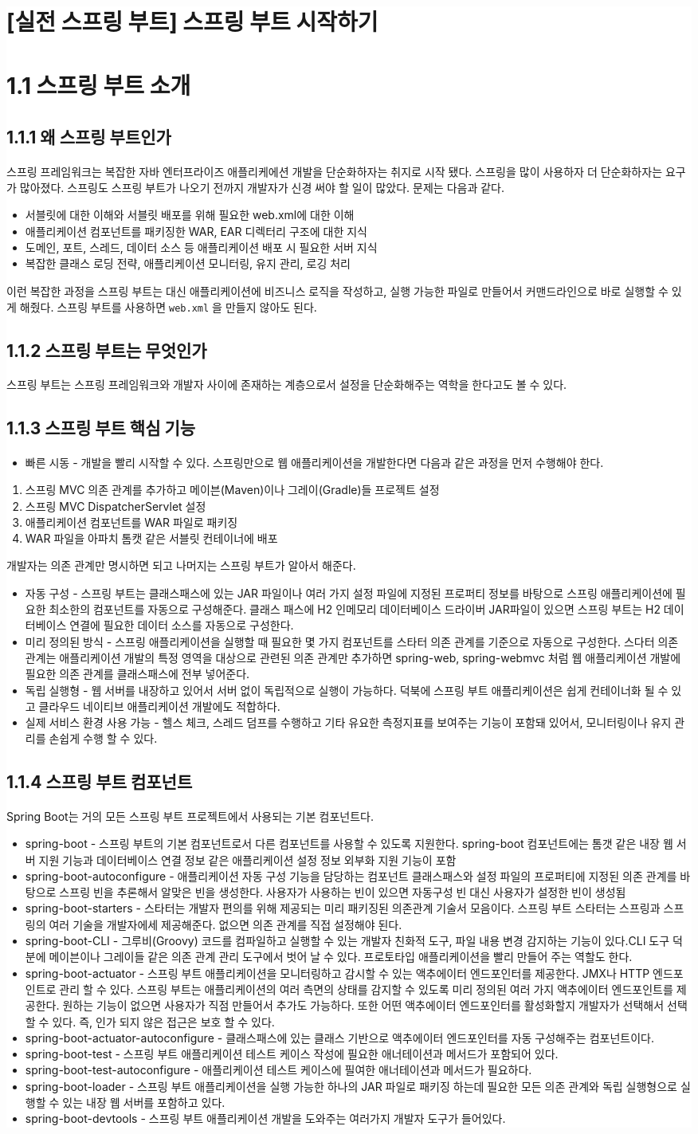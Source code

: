 # [실전 스프링 부트] 스프링 부트 시작하기

# 1.1  스프링 부트 소개

## 1.1.1 왜 스프링 부트인가

스프링 프레임워크는 복잡한 자바 엔터프라이즈 애플리케에션 개발을 단순화하자는 취지로 시작 됐다. 스프링을 많이 사용하자 더 단순화하자는 요구가 많아졌다. 스프링도 스프링 부트가 나오기 전까지 개발자가 신경 써야 할 일이 많았다. 문제는 다음과 같다.

- 서블릿에 대한 이해와 서블릿 배포를 위해 필요한 web.xml에 대한 이해
- 애플리케이션 컴포넌트를 패키징한 WAR, EAR 디렉터리 구조에 대한 지식
- 도메인, 포트, 스레드, 데이터 소스 등 애플리케이션 배포 시 필요한 서버 지식
- 복잡한 클래스 로딩 전략, 애플리케이션 모니터링, 유지 관리, 로깅 처리

이런 복잡한 과정을 스프링 부트는 대신 애플리케이션에 비즈니스 로직을 작성하고, 실행 가능한 파일로 만들어서 커맨드라인으로 바로 실행할 수 있게 해줬다. 스프링 부트를 사용하면 `web.xml` 을 만들지 않아도 된다.

## 1.1.2 스프링 부트는 무엇인가

스프링 부트는 스프링 프레임워크와 개발자 사이에 존재하는 계층으로서 설정을 단순화해주는 역학을 한다고도 볼 수 있다.

## 1.1.3 스프링 부트 핵심 기능

- 빠른 시동 - 개발을 빨리 시작할 수 있다. 스프링만으로 웹 애플리케이션을 개발한다면 다음과 같은 과정을 먼저 수행해야 한다.
1. 스프링 MVC 의존 관계를 추가하고 메이븐(Maven)이나 그레이(Gradle)들 프로젝트 설정
2. 스프링 MVC DispatcherServlet 설정
3. 애플리케이션 컴포넌트를 WAR 파일로 패키징
4. WAR 파일을 아파치 톰캣 같은 서블릿 컨테이너에 배포

개발자는 의존 관계만 명시하면 되고 나머지는 스프링 부트가 알아서 해준다.

- 자동 구성 - 스프링 부트는 클래스패스에 있는 JAR 파일이나 여러 가지 설정 파일에 지정된 프로퍼티 정보를 바탕으로 스프링 애플리케이션에 필요한 최소한의 컴포넌트를 자동으로 구성해준다. 클래스 패스에 H2 인메모리 데이터베이스 드라이버 JAR파일이 있으면 스프링 부트는 H2 데이터베이스 연결에 필요한 데이터 소스를 자동으로 구성한다.
- 미리 정의된 방식 - 스프링 애플리케이션을 실행할 때 필요한 몇 가지 컴포넌트를 스타터 의존 관계를 기준으로 자동으로 구성한다. 스다터 의존 관계는 애플리케이션 개발의 특정 영역을 대상으로 관련된 의존 관계만 추가하면 spring-web, spring-webmvc 처럼 웹 애플리케이션 개발에 필요한 의존 관계를 클래스패스에 전부 넣어준다.
- 독립 실행형 - 웹 서버를 내장하고 있어서 서버 없이 독립적으로 실행이 가능하다. 덕북에 스프링 부트 애플리케이션은 쉽게 컨테이너화 될 수 있고 클라우드 네이티브 애플리케이션 개발에도 적합하다.
- 실제 서비스 환경 사용 가능 - 헬스 체크, 스레드 덤프를 수행하고 기타 유요한 측정지표를 보여주는 기능이 포함돼 있어서, 모니터링이나 유지 관리를 손쉽게 수행 할 수 있다.

## 1.1.4 스프링 부트 컴포넌트

Spring Boot는 거의 모든 스프링 부트 프로젝트에서 사용되는 기본 컴포넌트다.

- spring-boot - 스프링 부트의 기본 컴포넌트로서 다른 컴포넌트를 사용할 수 있도록 지원한다. spring-boot 컴포넌트에는 톰갯 같은 내장 웹 서버 지원 기능과 데이터베이스 연결 정보 같은 애플리케이션 설정 정보 외부화 지원 기능이 포함
- spring-boot-autoconfigure - 애플리케이션 자동 구성 기능을 담당하는 컴포넌트 클래스패스와 설정 파일의 프로퍼티에 지정된 의존 관계를 바탕으로 스프링 빈을 추론해서 알맞은 빈을 생성한다. 사용자가 사용하는 빈이 있으면 자동구성 빈 대신 사용자가 설정한 빈이 생성됨
- spring-boot-starters -  스타터는 개발자 편의를 위해 제공되는 미리 패키징된 의존관계 기술서 모음이다. 스프링 부트 스타터는 스프링과 스프링의 여러 기술을 개발자에세 제공해준다. 없으면 의존 관계를 직접 설정해야 된다.
- spring-boot-CLI - 그루비(Groovy) 코드를 컴파일하고 실행할 수 있는 개발자 친화적 도구, 파일 내용 변경 감지하는 기능이 있다.CLI 도구 덕분에 메이븐이나 그레이들 같은 의존 관계 관리 도구에서 벗어 날 수 있다. 프로토타입 애플리케이션을 빨리 만들어 주는 역할도 한다.
- spring-boot-actuator - 스프링 부트 애플리케이션을 모니터링하고 감시할 수 있는 액추에이터 엔드포인터를 제공한다. JMX나 HTTP 엔드포인트로 관리 할 수 있다. 스프링 부트는 애플리케이션의 여러 측면의 상태를 감지할 수 있도록 미리 정의된 여러 가지 액추에이터 엔드포인트를 제공한다. 원하는 기능이 없으면 사용자가 직점 만들어서 추가도 가능하다. 또한 어떤 액추에이터 엔드포인터를 활성화할지 개발자가 선택해서 선택할 수 있다. 즉, 인가 되지 않은 접근은 보호 할 수 있다.
- spring-boot-actuator-autoconfigure - 클래스패스에 있는 클래스 기반으로 액추에이터 엔드포인터를 자동 구성해주는 컴포넌트이다.
- spring-boot-test - 스프링 부트 애플리케이션 테스트 케이스 작성에 필요한 애너테이션과 메서드가 포함되어 있다.
- spring-boot-test-autoconfigure - 애플리케이션 테스트 케이스에 필여한 애너테이션과 메서드가 필요하다.
- spring-boot-loader - 스프링 부트 애플리케이션을 실행 가능한 하나의 JAR 파일로 패키징 하는데 필요한 모든 의존 관계와 독립 실행형으로 실행할 수 있는 내장 웹 서버를 포함하고 있다.
- spring-boot-devtools - 스프링 부트 애플리케이션 개발을 도와주는 여러가지 개발자 도구가 들어있다.
